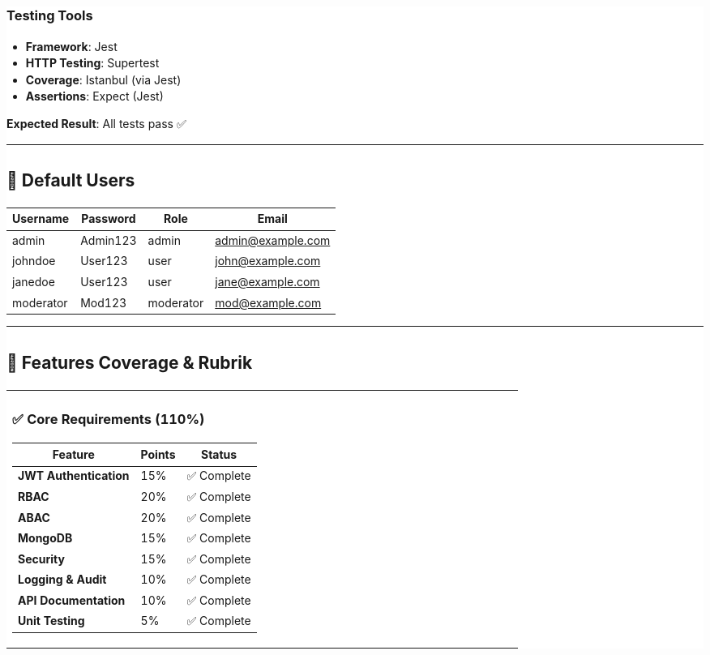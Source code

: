 ### Testing Tools
- **Framework**: Jest
- **HTTP Testing**: Supertest
- **Coverage**: Istanbul (via Jest)
- **Assertions**: Expect (Jest)

**Expected Result**: All tests pass ✅

</td>
</tr>
</table>

---

## 📝 Default Users

| Username | Password | Role | Email |
|----------|----------|------|-------|
| admin | Admin123 | admin | admin@example.com |
| johndoe | User123 | user | john@example.com |
| janedoe | User123 | user | jane@example.com |
| moderator | Mod123 | moderator | mod@example.com |

---

## 🎯 Features Coverage & Rubrik

<table>
<tr>
<td width="50%" valign="top">

### ✅ Core Requirements (110%)
| Feature | Points | Status |
|---------|--------|--------|
| **JWT Authentication** | 15% | ✅ Complete |
| **RBAC** | 20% | ✅ Complete |
| **ABAC** | 20% | ✅ Complete |
| **MongoDB** | 15% | ✅ Complete |
| **Security** | 15% | ✅ Complete |
| **Logging & Audit** | 10% | ✅ Complete |
| **API Documentation** | 10% | ✅ Complete |
| **Unit Testing** | 5% | ✅ Complete |
